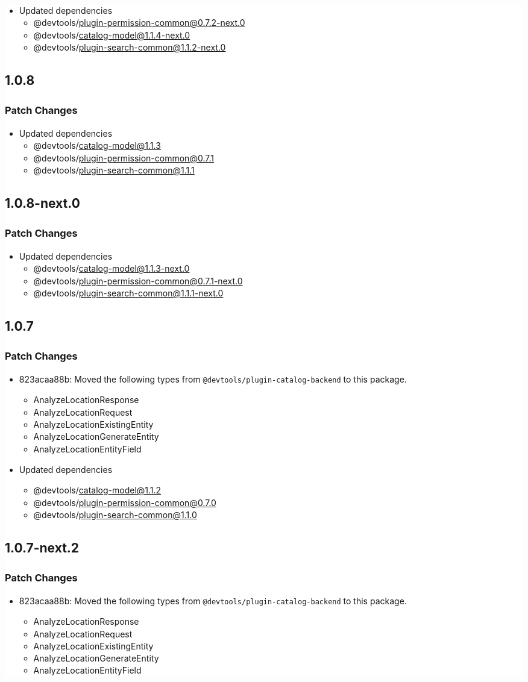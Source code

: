 - Updated dependencies
  - @devtools/plugin-permission-common@0.7.2-next.0
  - @devtools/catalog-model@1.1.4-next.0
  - @devtools/plugin-search-common@1.1.2-next.0

## 1.0.8

### Patch Changes

- Updated dependencies
  - @devtools/catalog-model@1.1.3
  - @devtools/plugin-permission-common@0.7.1
  - @devtools/plugin-search-common@1.1.1

## 1.0.8-next.0

### Patch Changes

- Updated dependencies
  - @devtools/catalog-model@1.1.3-next.0
  - @devtools/plugin-permission-common@0.7.1-next.0
  - @devtools/plugin-search-common@1.1.1-next.0

## 1.0.7

### Patch Changes

- 823acaa88b: Moved the following types from `@devtools/plugin-catalog-backend` to this package.

  - AnalyzeLocationResponse
  - AnalyzeLocationRequest
  - AnalyzeLocationExistingEntity
  - AnalyzeLocationGenerateEntity
  - AnalyzeLocationEntityField

- Updated dependencies
  - @devtools/catalog-model@1.1.2
  - @devtools/plugin-permission-common@0.7.0
  - @devtools/plugin-search-common@1.1.0

## 1.0.7-next.2

### Patch Changes

- 823acaa88b: Moved the following types from `@devtools/plugin-catalog-backend` to this package.

  - AnalyzeLocationResponse
  - AnalyzeLocationRequest
  - AnalyzeLocationExistingEntity
  - AnalyzeLocationGenerateEntity
  - AnalyzeLocationEntityField

